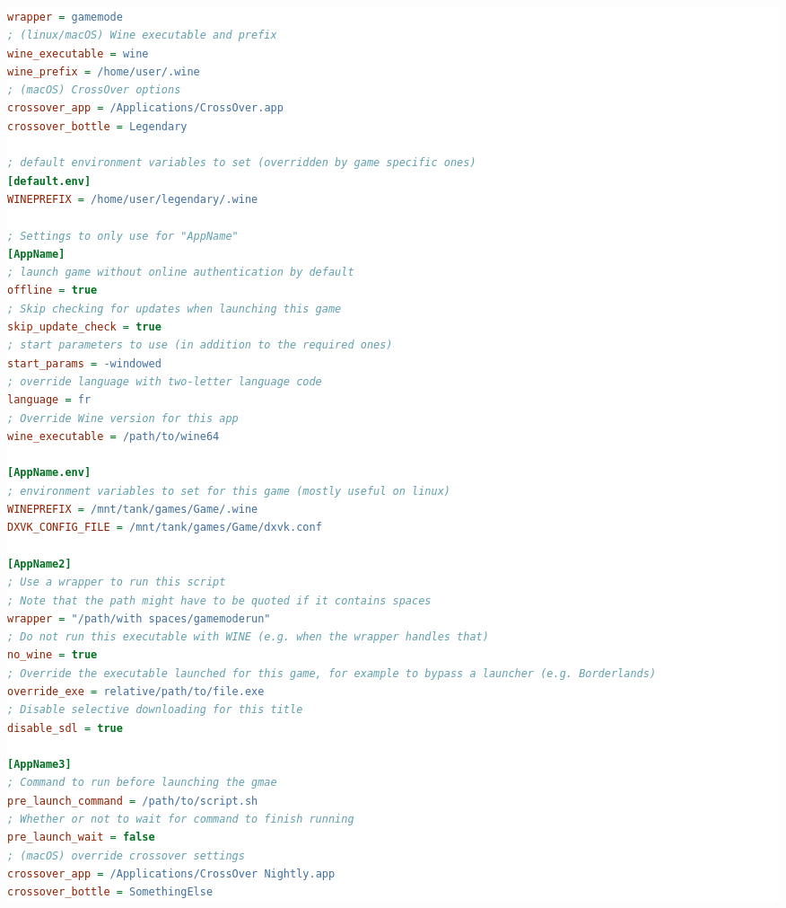 ````ini
wrapper = gamemode
; (linux/macOS) Wine executable and prefix
wine_executable = wine
wine_prefix = /home/user/.wine
; (macOS) CrossOver options
crossover_app = /Applications/CrossOver.app
crossover_bottle = Legendary

; default environment variables to set (overridden by game specific ones)
[default.env]
WINEPREFIX = /home/user/legendary/.wine

; Settings to only use for "AppName"
[AppName]
; launch game without online authentication by default
offline = true
; Skip checking for updates when launching this game
skip_update_check = true
; start parameters to use (in addition to the required ones)
start_params = -windowed
; override language with two-letter language code
language = fr
; Override Wine version for this app
wine_executable = /path/to/wine64

[AppName.env]
; environment variables to set for this game (mostly useful on linux)
WINEPREFIX = /mnt/tank/games/Game/.wine
DXVK_CONFIG_FILE = /mnt/tank/games/Game/dxvk.conf

[AppName2]
; Use a wrapper to run this script
; Note that the path might have to be quoted if it contains spaces
wrapper = "/path/with spaces/gamemoderun"
; Do not run this executable with WINE (e.g. when the wrapper handles that)
no_wine = true
; Override the executable launched for this game, for example to bypass a launcher (e.g. Borderlands)
override_exe = relative/path/to/file.exe
; Disable selective downloading for this title
disable_sdl = true

[AppName3]
; Command to run before launching the gmae
pre_launch_command = /path/to/script.sh
; Whether or not to wait for command to finish running
pre_launch_wait = false
; (macOS) override crossover settings
crossover_app = /Applications/CrossOver Nightly.app
crossover_bottle = SomethingElse
````
